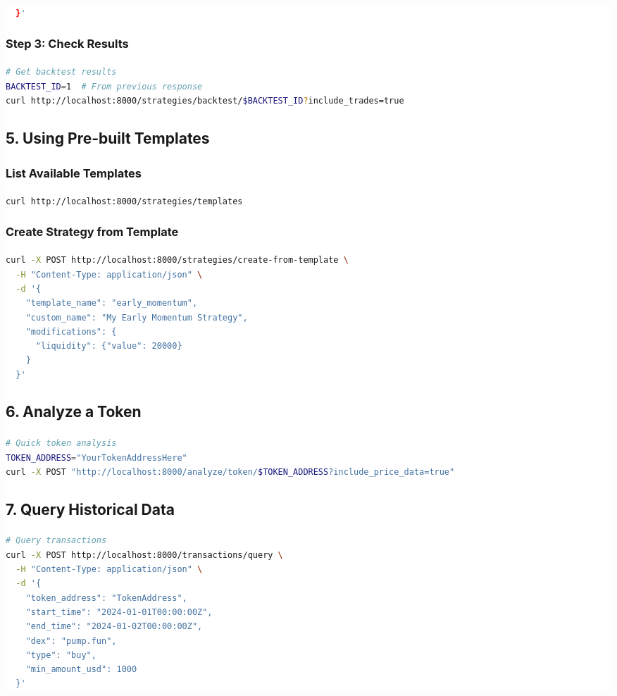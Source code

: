 ```bash
  }'
```

### Step 3: Check Results

```bash
# Get backtest results
BACKTEST_ID=1  # From previous response
curl http://localhost:8000/strategies/backtest/$BACKTEST_ID?include_trades=true
```

## 5. Using Pre-built Templates

### List Available Templates

```bash
curl http://localhost:8000/strategies/templates
```

### Create Strategy from Template

```bash
curl -X POST http://localhost:8000/strategies/create-from-template \
  -H "Content-Type: application/json" \
  -d '{
    "template_name": "early_momentum",
    "custom_name": "My Early Momentum Strategy",
    "modifications": {
      "liquidity": {"value": 20000}
    }
  }'
```

## 6. Analyze a Token

```bash
# Quick token analysis
TOKEN_ADDRESS="YourTokenAddressHere"
curl -X POST "http://localhost:8000/analyze/token/$TOKEN_ADDRESS?include_price_data=true"
```

## 7. Query Historical Data

```bash
# Query transactions
curl -X POST http://localhost:8000/transactions/query \
  -H "Content-Type: application/json" \
  -d '{
    "token_address": "TokenAddress",
    "start_time": "2024-01-01T00:00:00Z",
    "end_time": "2024-01-02T00:00:00Z",
    "dex": "pump.fun",
    "type": "buy",
    "min_amount_usd": 1000
  }'
```

